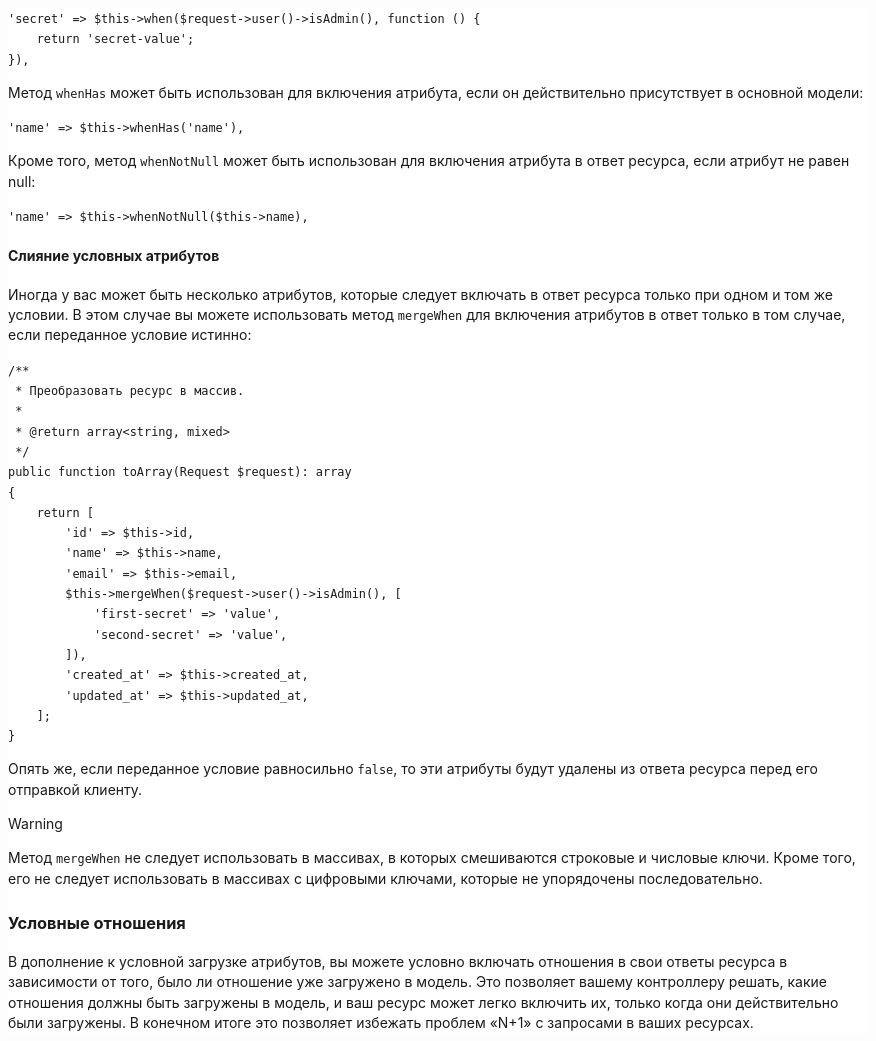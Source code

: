     'secret' => $this->when($request->user()->isAdmin(), function () {
        return 'secret-value';
    }),

Метод `whenHas` может быть использован для включения атрибута, если он действительно присутствует в основной модели:

    'name' => $this->whenHas('name'),

Кроме того, метод `whenNotNull` может быть использован для включения атрибута в ответ ресурса, если атрибут не равен null:

    'name' => $this->whenNotNull($this->name),

<a name="merging-conditional-attributes"></a>
#### Слияние условных атрибутов

Иногда у вас может быть несколько атрибутов, которые следует включать в ответ ресурса только при одном и том же условии. В этом случае вы можете использовать метод `mergeWhen` для включения атрибутов в ответ только в том случае, если переданное условие истинно:

    /**
     * Преобразовать ресурс в массив.
     *
     * @return array<string, mixed>
     */
    public function toArray(Request $request): array
    {
        return [
            'id' => $this->id,
            'name' => $this->name,
            'email' => $this->email,
            $this->mergeWhen($request->user()->isAdmin(), [
                'first-secret' => 'value',
                'second-secret' => 'value',
            ]),
            'created_at' => $this->created_at,
            'updated_at' => $this->updated_at,
        ];
    }

Опять же, если переданное условие равносильно `false`, то эти атрибуты будут удалены из ответа ресурса перед его отправкой клиенту.

> [!WARNING]
> Метод `mergeWhen` не следует использовать в массивах, в которых смешиваются строковые и числовые ключи. Кроме того, его не следует использовать в массивах с цифровыми ключами, которые не упорядочены последовательно.

<a name="conditional-relationships"></a>
### Условные отношения

В дополнение к условной загрузке атрибутов, вы можете условно включать отношения в свои ответы ресурса в зависимости от того, было ли отношение уже загружено в модель. Это позволяет вашему контроллеру решать, какие отношения должны быть загружены в модель, и ваш ресурс может легко включить их, только когда они действительно были загружены. В конечном итоге это позволяет избежать проблем «N+1» с запросами в ваших ресурсах.

